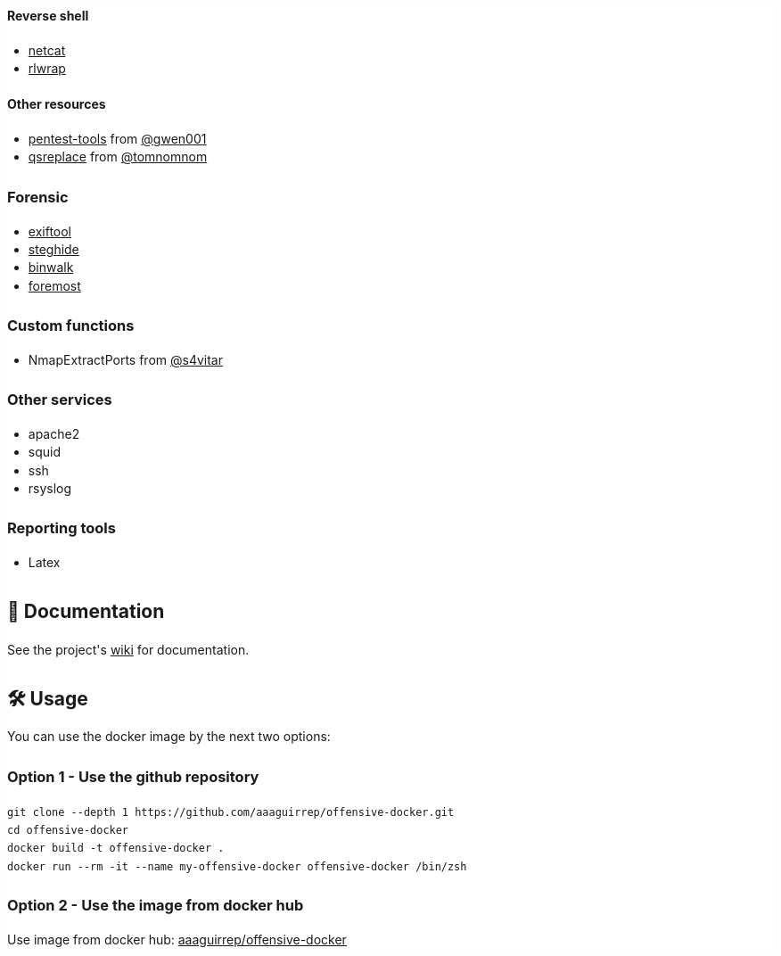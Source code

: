 #### Reverse shell

- [netcat](https://github.com/diegocr/netcat)
- [rlwrap](https://github.com/hanslub42/rlwrap)

#### Other resources

- [pentest-tools](https://github.com/gwen001/offensive-tools) from [@gwen001](https://github.com/gwen001)
- [qsreplace](https://github.com/tomnomnom/qsreplace) from [@tomnomnom](https://github.com/tomnomnom)

### Forensic

- [exiftool](https://github.com/exiftool/exiftool)
- [steghide](https://github.com/StefanoDeVuono/steghide)
- [binwalk](https://github.com/ReFirmLabs/binwalk)
- [foremost](https://github.com/DogFive/foremost)

### Custom functions

- NmapExtractPorts from [@s4vitar](https://github.com/s4vitar)

### Other services

- apache2
- squid
- ssh
- rsyslog

### Reporting tools

- Latex

## :memo: Documentation

See the project's [wiki](https://github.com/aaaguirrep/offensive-docker/wiki) for documentation.

## :hammer_and_wrench: Usage

You can use the docker image by the next two options:

### Option 1 - Use the github repository

    git clone --depth 1 https://github.com/aaaguirrep/offensive-docker.git
    cd offensive-docker
    docker build -t offensive-docker .
    docker run --rm -it --name my-offensive-docker offensive-docker /bin/zsh

### Option 2 - Use the image from docker hub

Use image from docker hub: [aaaguirrep/offensive-docker](https://hub.docker.com/r/aaaguirrep/offensive-docker)
